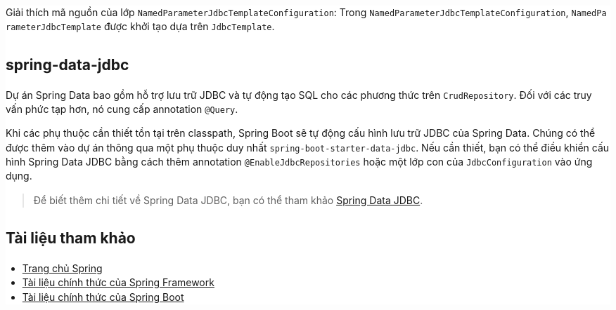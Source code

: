 Giải thích mã nguồn của lớp `NamedParameterJdbcTemplateConfiguration`: Trong `NamedParameterJdbcTemplateConfiguration`, `NamedParameterJdbcTemplate` được khởi tạo dựa trên `JdbcTemplate`.

## spring-data-jdbc

Dự án Spring Data bao gồm hỗ trợ lưu trữ JDBC và tự động tạo SQL cho các phương thức trên `CrudRepository`. Đối với các truy vấn phức tạp hơn, nó cung cấp annotation `@Query`.

Khi các phụ thuộc cần thiết tồn tại trên classpath, Spring Boot sẽ tự động cấu hình lưu trữ JDBC của Spring Data. Chúng có thể được thêm vào dự án thông qua một phụ thuộc duy nhất `spring-boot-starter-data-jdbc`. Nếu cần thiết, bạn có thể điều khiển cấu hình Spring Data JDBC bằng cách thêm annotation `@EnableJdbcRepositories` hoặc một lớp con của `JdbcConfiguration` vào ứng dụng.

> Để biết thêm chi tiết về Spring Data JDBC, bạn có thể tham khảo [Spring Data JDBC](http://spring.io/projects/spring-data-jdbc).

## Tài liệu tham khảo

- [Trang chủ Spring](https://spring.io/)
- [Tài liệu chính thức của Spring Framework](https://docs.spring.io/spring-framework/docs/current/spring-framework-reference/index.html)
- [Tài liệu chính thức của Spring Boot](https://docs.spring.io/spring-boot/docs/current/reference/html/data.html)
